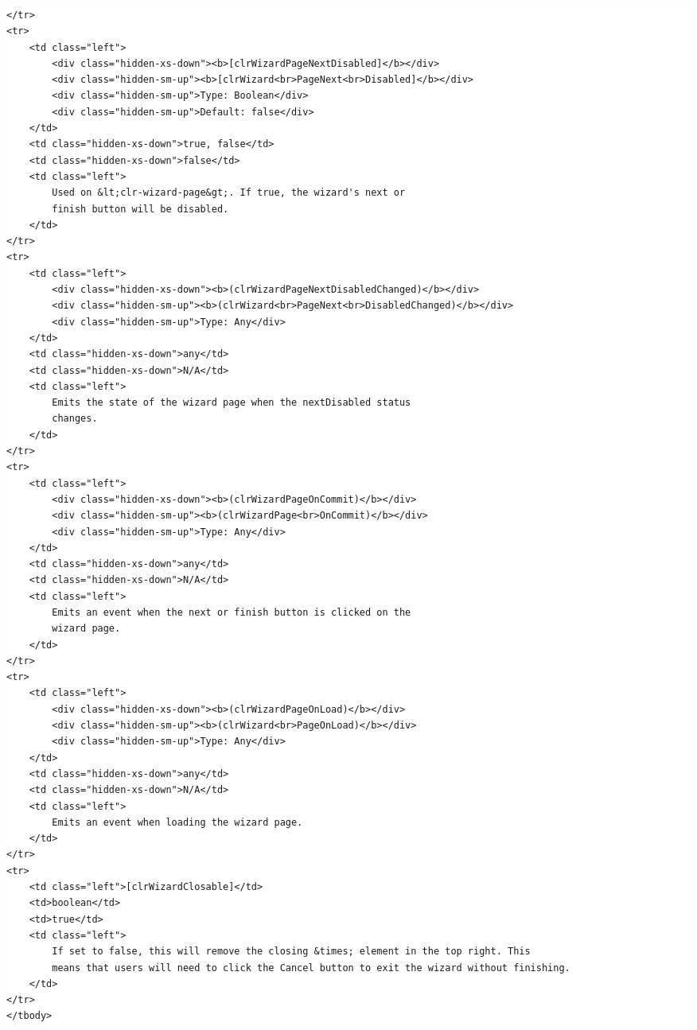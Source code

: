     </tr>
    <tr>
        <td class="left">
            <div class="hidden-xs-down"><b>[clrWizardPageNextDisabled]</b></div>
            <div class="hidden-sm-up"><b>[clrWizard<br>PageNext<br>Disabled]</b></div>
            <div class="hidden-sm-up">Type: Boolean</div>
            <div class="hidden-sm-up">Default: false</div>
        </td>
        <td class="hidden-xs-down">true, false</td>
        <td class="hidden-xs-down">false</td>
        <td class="left">
            Used on &lt;clr-wizard-page&gt;. If true, the wizard's next or
            finish button will be disabled.
        </td>
    </tr>
    <tr>
        <td class="left">
            <div class="hidden-xs-down"><b>(clrWizardPageNextDisabledChanged)</b></div>
            <div class="hidden-sm-up"><b>(clrWizard<br>PageNext<br>DisabledChanged)</b></div>
            <div class="hidden-sm-up">Type: Any</div>
        </td>
        <td class="hidden-xs-down">any</td>
        <td class="hidden-xs-down">N/A</td>
        <td class="left">
            Emits the state of the wizard page when the nextDisabled status
            changes.
        </td>
    </tr>
    <tr>
        <td class="left">
            <div class="hidden-xs-down"><b>(clrWizardPageOnCommit)</b></div>
            <div class="hidden-sm-up"><b>(clrWizardPage<br>OnCommit)</b></div>
            <div class="hidden-sm-up">Type: Any</div>
        </td>
        <td class="hidden-xs-down">any</td>
        <td class="hidden-xs-down">N/A</td>
        <td class="left">
            Emits an event when the next or finish button is clicked on the
            wizard page.
        </td>
    </tr>
    <tr>
        <td class="left">
            <div class="hidden-xs-down"><b>(clrWizardPageOnLoad)</b></div>
            <div class="hidden-sm-up"><b>(clrWizard<br>PageOnLoad)</b></div>
            <div class="hidden-sm-up">Type: Any</div>
        </td>
        <td class="hidden-xs-down">any</td>
        <td class="hidden-xs-down">N/A</td>
        <td class="left">
            Emits an event when loading the wizard page.
        </td>
    </tr>
    <tr>
        <td class="left">[clrWizardClosable]</td>
        <td>boolean</td>
        <td>true</td>
        <td class="left">
            If set to false, this will remove the closing &times; element in the top right. This 
            means that users will need to click the Cancel button to exit the wizard without finishing.
        </td>
    </tr>
    </tbody>
</table>